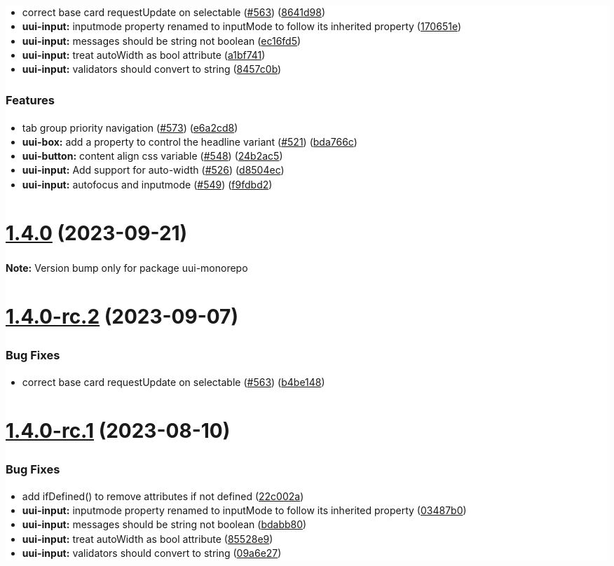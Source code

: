 - correct base card requestUpdate on selectable ([#563](https://github.com/umbraco/Umbraco.UI/issues/563)) ([8641d98](https://github.com/umbraco/Umbraco.UI/commit/8641d98b5646a5b9ff8384def3c46203115f56e9))
- **uui-input:** inputmode property renamed to inputMode to follow its inherited property ([170651e](https://github.com/umbraco/Umbraco.UI/commit/170651e061c158edc37537923c7246c3d44d97f4))
- **uui-input:** messages should be string not boolean ([ec16fd5](https://github.com/umbraco/Umbraco.UI/commit/ec16fd5c029e5858d3c3b6095061a67ebe2d5996))
- **uui-input:** treat autoWidth as bool attribute ([a1bf741](https://github.com/umbraco/Umbraco.UI/commit/a1bf741d76ea7cfe8765daecce57d86694fa22eb))
- **uui-input:** validators should convert to string ([8457c0b](https://github.com/umbraco/Umbraco.UI/commit/8457c0bb946d324bc504d32a2ec74373e63bb0f3))

### Features

- tab group priority navigation ([#573](https://github.com/umbraco/Umbraco.UI/issues/573)) ([e6a2cd8](https://github.com/umbraco/Umbraco.UI/commit/e6a2cd8f3ce00ea128844ae74068171481a6e8ef))
- **uui-box:** add a property to control the headline variant ([#521](https://github.com/umbraco/Umbraco.UI/issues/521)) ([bda766c](https://github.com/umbraco/Umbraco.UI/commit/bda766cda1d65b6b9711a4cf2c137f2f66e3030d))
- **uui-button:** content align css variable ([#548](https://github.com/umbraco/Umbraco.UI/issues/548)) ([24b2ac5](https://github.com/umbraco/Umbraco.UI/commit/24b2ac58503792a8e2aa4cbd3481821c74729443))
- **uui-input:** Add support for auto-width ([#526](https://github.com/umbraco/Umbraco.UI/issues/526)) ([d8504ec](https://github.com/umbraco/Umbraco.UI/commit/d8504eca80717fefc99b02115f06352bf30de5fc))
- **uui-input:** autofocus and inputmode ([#549](https://github.com/umbraco/Umbraco.UI/issues/549)) ([f9fdbd2](https://github.com/umbraco/Umbraco.UI/commit/f9fdbd26798598e404d641359da4cf105664a734))

# [1.4.0](https://github.com/umbraco/Umbraco.UI/compare/v1.4.0-rc.2...v1.4.0) (2023-09-21)

**Note:** Version bump only for package uui-monorepo

# [1.4.0-rc.2](https://github.com/umbraco/Umbraco.UI/compare/v1.4.0-rc.1...v1.4.0-rc.2) (2023-09-07)

### Bug Fixes

- correct base card requestUpdate on selectable ([#563](https://github.com/umbraco/Umbraco.UI/issues/563)) ([b4be148](https://github.com/umbraco/Umbraco.UI/commit/b4be148498a2cce2a5b5038b1a24c600402a43b1))

# [1.4.0-rc.1](https://github.com/umbraco/Umbraco.UI/compare/v1.4.0-rc.0...v1.4.0-rc.1) (2023-08-10)

### Bug Fixes

- add ifDefined() to remove attributes if not defined ([22c002a](https://github.com/umbraco/Umbraco.UI/commit/22c002aa9df751f3ea5769d04866a4566b16b4bc))
- **uui-input:** inputmode property renamed to inputMode to follow its inherited property ([03487b0](https://github.com/umbraco/Umbraco.UI/commit/03487b0f4122743f2bbf3bdc64adeb03a789c03a))
- **uui-input:** messages should be string not boolean ([bdabb80](https://github.com/umbraco/Umbraco.UI/commit/bdabb8037fc9b94ab273e0e485f0b2d505669dc8))
- **uui-input:** treat autoWidth as bool attribute ([85528e9](https://github.com/umbraco/Umbraco.UI/commit/85528e91b144e0f84585bd072de73a01f4e2dc22))
- **uui-input:** validators should convert to string ([09a6e27](https://github.com/umbraco/Umbraco.UI/commit/09a6e27b9d9e52e8568d81e3dbd242712e78265f))
